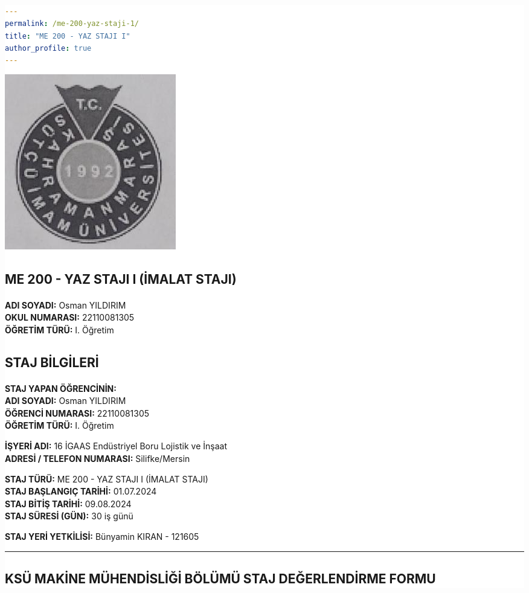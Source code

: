 ```yaml
---
permalink: /me-200-yaz-staji-1/
title: "ME 200 - YAZ STAJI I"
author_profile: true
---
```


![Logo](/files/me-200-yaz-staji-1/page_0_Picture_1.jpeg)

## ME 200 - YAZ STAJI I (İMALAT STAJI)

**ADI SOYADI:** Osman YILDIRIM  
**OKUL NUMARASI:** 22110081305  
**ÖĞRETİM TÜRÜ:** I. Öğretim

## STAJ BİLGİLERİ

**STAJ YAPAN ÖĞRENCİNİN:**  
**ADI SOYADI:** Osman YILDIRIM  
**ÖĞRENCİ NUMARASI:** 22110081305  
**ÖĞRETİM TÜRÜ:** I. Öğretim  

**İŞYERİ ADI:** 16 İGAAS Endüstriyel Boru Lojistik ve İnşaat  
**ADRESİ / TELEFON NUMARASI:** Silifke/Mersin  

**STAJ TÜRÜ:** ME 200 - YAZ STAJI I (İMALAT STAJI)  
**STAJ BAŞLANGIÇ TARİHİ:** 01.07.2024  
**STAJ BİTİŞ TARİHİ:** 09.08.2024  
**STAJ SÜRESİ (GÜN):** 30 iş günü  

**STAJ YERİ YETKİLİSİ:** Bünyamin KIRAN - 121605

---

## KSÜ MAKİNE MÜHENDİSLİĞİ BÖLÜMÜ STAJ DEĞERLENDİRME FORMU

